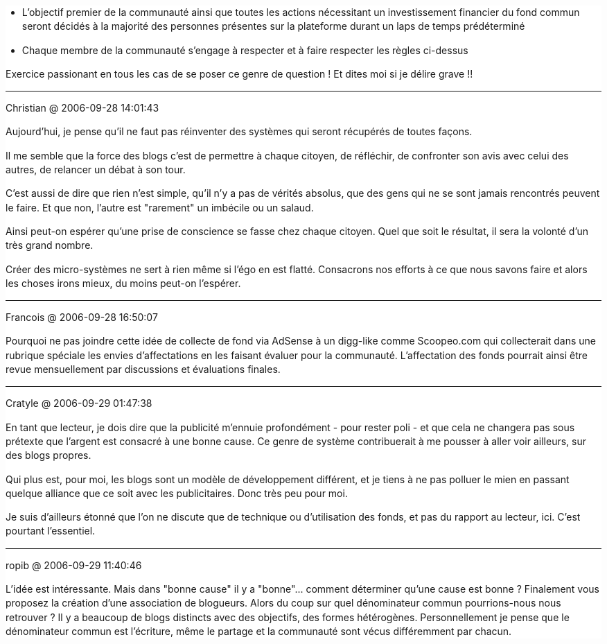 - L’objectif premier de la communauté ainsi que toutes les actions nécessitant un investissement financier du fond commun seront décidés à la majorité des personnes présentes sur la plateforme durant un laps de temps prédéterminé

- Chaque membre de la communauté s’engage à respecter et à faire respecter les règles ci-dessus 

Exercice passionant en tous les cas de se poser ce genre de question ! Et dites moi si je délire grave !!

---

Christian @ 2006-09-28 14:01:43

Aujourd’hui, je pense qu’il ne faut pas réinventer des systèmes qui seront récupérés de toutes façons.

Il me semble que la force des blogs c’est de permettre à chaque citoyen, de réfléchir, de confronter son avis avec celui des autres, de relancer un débat à son tour. 

C’est aussi de dire que rien n’est simple, qu’il n’y a pas de vérités absolus, que des gens qui ne se sont jamais rencontrés peuvent le faire. Et que non, l’autre est "rarement" un imbécile ou un salaud. 

Ainsi peut-on espérer qu’une prise de conscience se fasse chez chaque citoyen. Quel que soit le résultat, il sera la volonté d’un très grand nombre.

Créer des micro-systèmes ne sert à rien même si l’égo en est flatté. Consacrons nos efforts à ce que nous savons faire et alors les choses irons mieux, du moins peut-on l’espérer.

---

Francois @ 2006-09-28 16:50:07

Pourquoi ne pas joindre cette idée de collecte de fond via AdSense à un digg-like comme Scoopeo.com qui collecterait dans une rubrique spéciale les envies d’affectations en les faisant évaluer pour la communauté. L’affectation des fonds pourrait ainsi être revue mensuellement par discussions et évaluations finales.

---

Cratyle @ 2006-09-29 01:47:38

En tant que lecteur, je dois dire que la publicité m’ennuie profondément - pour rester poli - et que cela ne changera pas sous prétexte que l’argent est consacré à une bonne cause. Ce genre de système contribuerait à me pousser à aller voir ailleurs, sur des blogs propres. 

Qui plus est, pour moi, les blogs sont un modèle de développement différent, et je tiens à ne pas polluer le mien en passant quelque alliance que ce soit avec les publicitaires. Donc très peu pour moi. 

Je suis d’ailleurs étonné que l’on ne discute que de technique ou d’utilisation des fonds, et pas du rapport au lecteur, ici. C’est pourtant l’essentiel.

---

ropib @ 2006-09-29 11:40:46

L’idée est intéressante. Mais dans "bonne cause" il y a "bonne"... comment déterminer qu’une cause est bonne ? Finalement vous proposez la création d’une association de blogueurs. Alors du coup sur quel dénominateur commun pourrions-nous nous retrouver ? Il y a beaucoup de blogs distincts avec des objectifs, des formes hétérogènes. Personnellement je pense que le dénominateur commun est l’écriture, même le partage et la communauté sont vécus différemment par chacun.
